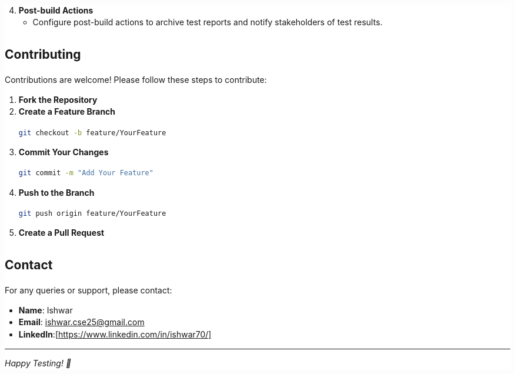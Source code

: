 4. **Post-build Actions**
   - Configure post-build actions to archive test reports and notify stakeholders of test results.

## Contributing

Contributions are welcome! Please follow these steps to contribute:

1. **Fork the Repository**
2. **Create a Feature Branch**
   ```bash
   git checkout -b feature/YourFeature
   ```
3. **Commit Your Changes**
   ```bash
   git commit -m "Add Your Feature"
   ```
4. **Push to the Branch**
   ```bash
   git push origin feature/YourFeature
   ```
5. **Create a Pull Request**


## Contact

For any queries or support, please contact:

- **Name**: Ishwar
- **Email**: ishwar.cse25@gmail.com
- **LinkedIn**:[https://www.linkedin.com/in/ishwar70/]
---

*Happy Testing! 🚀*
